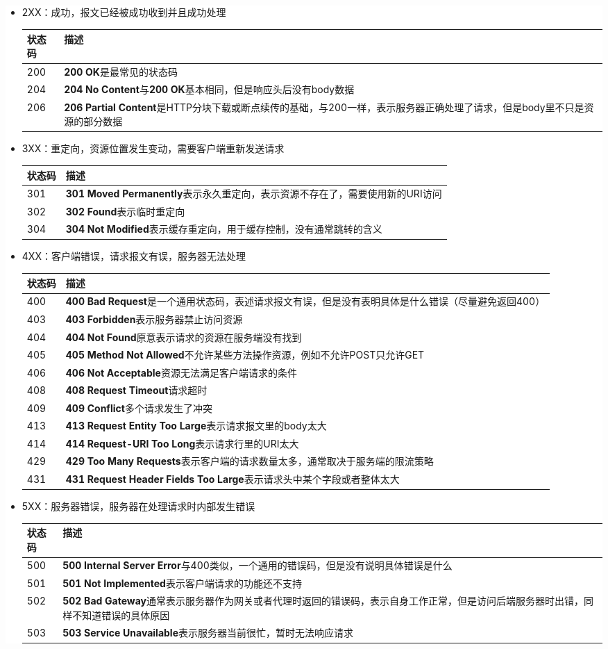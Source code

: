* 2XX：成功，报文已经被成功收到并且成功处理

  | 状态码 | 描述                                                         |
  | ------ | ------------------------------------------------------------ |
  | 200    | **200 OK**是最常见的状态码                                   |
  | 204    | **204 No Content**与**200 OK**基本相同，但是响应头后没有body数据 |
  | 206    | **206 Partial Content**是HTTP分块下载或断点续传的基础，与200一样，表示服务器正确处理了请求，但是body里不只是资源的部分数据 |

* 3XX：重定向，资源位置发生变动，需要客户端重新发送请求

  | 状态码 | 描述                                                         |
  | ------ | ------------------------------------------------------------ |
  | 301    | **301 Moved Permanently**表示永久重定向，表示资源不存在了，需要使用新的URI访问 |
  | 302    | **302 Found**表示临时重定向                                  |
  | 304    | **304 Not Modified**表示缓存重定向，用于缓存控制，没有通常跳转的含义 |

* 4XX：客户端错误，请求报文有误，服务器无法处理

  | 状态码 | 描述                                                         |
  | ------ | ------------------------------------------------------------ |
  | 400    | **400 Bad Request**是一个通用状态码，表述请求报文有误，但是没有表明具体是什么错误（尽量避免返回400） |
  | 403    | **403 Forbidden**表示服务器禁止访问资源                      |
  | 404    | **404 Not Found**原意表示请求的资源在服务端没有找到          |
  | 405    | **405 Method Not Allowed**不允许某些方法操作资源，例如不允许POST只允许GET |
  | 406    | **406 Not Acceptable**资源无法满足客户端请求的条件           |
  | 408    | **408 Request Timeout**请求超时                              |
  | 409    | **409 Conflict**多个请求发生了冲突                           |
  | 413    | **413 Request Entity Too Large**表示请求报文里的body太大     |
  | 414    | **414 Request-URI Too Long**表示请求行里的URI太大            |
  | 429    | **429 Too Many Requests**表示客户端的请求数量太多，通常取决于服务端的限流策略 |
  | 431    | **431 Request Header Fields Too Large**表示请求头中某个字段或者整体太大 |

* 5XX：服务器错误，服务器在处理请求时内部发生错误

  | 状态码 | 描述                                                         |
  | ------ | ------------------------------------------------------------ |
  | 500    | **500 Internal Server Error**与400类似，一个通用的错误码，但是没有说明具体错误是什么 |
  | 501    | **501 Not Implemented**表示客户端请求的功能还不支持          |
  | 502    | **502 Bad Gateway**通常表示服务器作为网关或者代理时返回的错误码，表示自身工作正常，但是访问后端服务器时出错，同样不知道错误的具体原因 |
  | 503    | **503 Service Unavailable**表示服务器当前很忙，暂时无法响应请求 |
